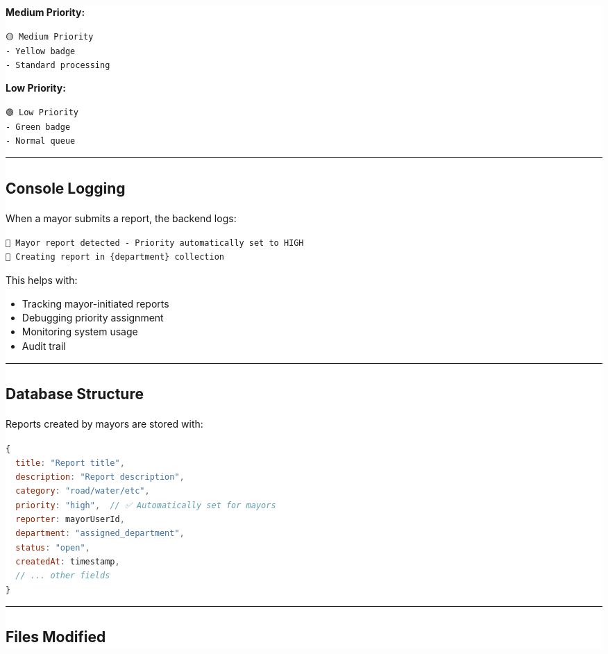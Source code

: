 **Medium Priority:**
```
🟡 Medium Priority
- Yellow badge
- Standard processing
```

**Low Priority:**
```
🟢 Low Priority
- Green badge
- Normal queue
```

---

## Console Logging

When a mayor submits a report, the backend logs:

```
👑 Mayor report detected - Priority automatically set to HIGH
📝 Creating report in {department} collection
```

This helps with:
- Tracking mayor-initiated reports
- Debugging priority assignment
- Monitoring system usage
- Audit trail

---

## Database Structure

Reports created by mayors are stored with:

```javascript
{
  title: "Report title",
  description: "Report description",
  category: "road/water/etc",
  priority: "high",  // ✅ Automatically set for mayors
  reporter: mayorUserId,
  department: "assigned_department",
  status: "open",
  createdAt: timestamp,
  // ... other fields
}
```

---

## Files Modified
